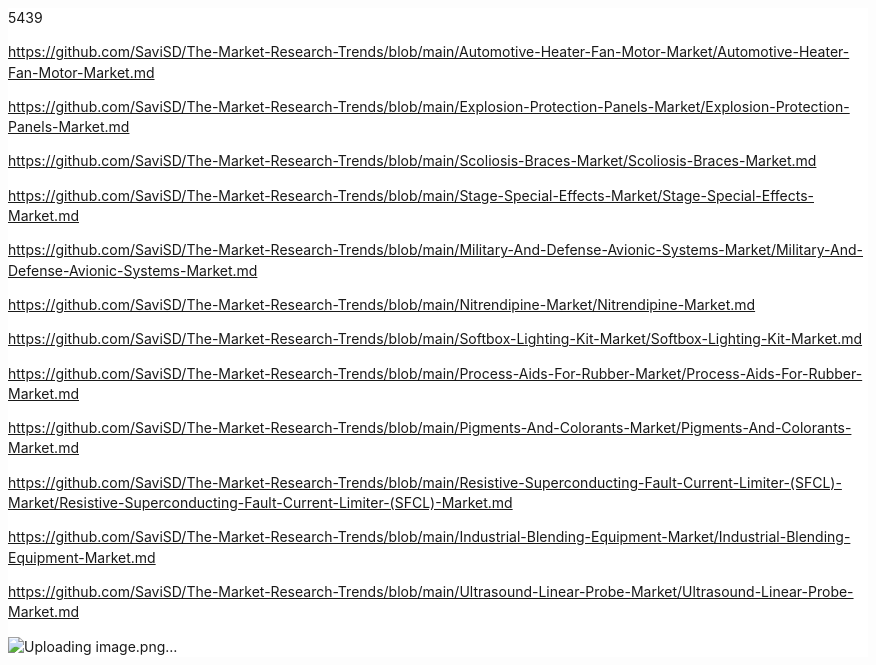5439</p><p><a href="https://github.com/SaviSD/The-Market-Research-Trends/blob/main/Automotive-Heater-Fan-Motor-Market/Automotive-Heater-Fan-Motor-Market.md">https://github.com/SaviSD/The-Market-Research-Trends/blob/main/Automotive-Heater-Fan-Motor-Market/Automotive-Heater-Fan-Motor-Market.md</a></p><p><a href="https://github.com/SaviSD/The-Market-Research-Trends/blob/main/Explosion-Protection-Panels-Market/Explosion-Protection-Panels-Market.md">https://github.com/SaviSD/The-Market-Research-Trends/blob/main/Explosion-Protection-Panels-Market/Explosion-Protection-Panels-Market.md</a></p><p><a href="https://github.com/SaviSD/The-Market-Research-Trends/blob/main/Scoliosis-Braces-Market/Scoliosis-Braces-Market.md">https://github.com/SaviSD/The-Market-Research-Trends/blob/main/Scoliosis-Braces-Market/Scoliosis-Braces-Market.md</a></p><p><a href="https://github.com/SaviSD/The-Market-Research-Trends/blob/main/Stage-Special-Effects-Market/Stage-Special-Effects-Market.md">https://github.com/SaviSD/The-Market-Research-Trends/blob/main/Stage-Special-Effects-Market/Stage-Special-Effects-Market.md</a></p><p><a href="https://github.com/SaviSD/The-Market-Research-Trends/blob/main/Military-And-Defense-Avionic-Systems-Market/Military-And-Defense-Avionic-Systems-Market.md">https://github.com/SaviSD/The-Market-Research-Trends/blob/main/Military-And-Defense-Avionic-Systems-Market/Military-And-Defense-Avionic-Systems-Market.md</a></p><p><a href="https://github.com/SaviSD/The-Market-Research-Trends/blob/main/Nitrendipine-Market/Nitrendipine-Market.md">https://github.com/SaviSD/The-Market-Research-Trends/blob/main/Nitrendipine-Market/Nitrendipine-Market.md</a></p><p><a href="https://github.com/SaviSD/The-Market-Research-Trends/blob/main/Softbox-Lighting-Kit-Market/Softbox-Lighting-Kit-Market.md">https://github.com/SaviSD/The-Market-Research-Trends/blob/main/Softbox-Lighting-Kit-Market/Softbox-Lighting-Kit-Market.md</a></p><p><a href="https://github.com/SaviSD/The-Market-Research-Trends/blob/main/Process-Aids-For-Rubber-Market/Process-Aids-For-Rubber-Market.md">https://github.com/SaviSD/The-Market-Research-Trends/blob/main/Process-Aids-For-Rubber-Market/Process-Aids-For-Rubber-Market.md</a></p><p><a href="https://github.com/SaviSD/The-Market-Research-Trends/blob/main/Pigments-And-Colorants-Market/Pigments-And-Colorants-Market.md">https://github.com/SaviSD/The-Market-Research-Trends/blob/main/Pigments-And-Colorants-Market/Pigments-And-Colorants-Market.md</a></p><p><a href="https://github.com/SaviSD/The-Market-Research-Trends/blob/main/Resistive-Superconducting-Fault-Current-Limiter-(SFCL)-Market/Resistive-Superconducting-Fault-Current-Limiter-(SFCL)-Market.md">https://github.com/SaviSD/The-Market-Research-Trends/blob/main/Resistive-Superconducting-Fault-Current-Limiter-(SFCL)-Market/Resistive-Superconducting-Fault-Current-Limiter-(SFCL)-Market.md</a></p><p><a href="https://github.com/SaviSD/The-Market-Research-Trends/blob/main/Industrial-Blending-Equipment-Market/Industrial-Blending-Equipment-Market.md">https://github.com/SaviSD/The-Market-Research-Trends/blob/main/Industrial-Blending-Equipment-Market/Industrial-Blending-Equipment-Market.md</a></p><p><a href="https://github.com/SaviSD/The-Market-Research-Trends/blob/main/Ultrasound-Linear-Probe-Market/Ultrasound-Linear-Probe-Market.md">https://github.com/SaviSD/The-Market-Research-Trends/blob/main/Ultrasound-Linear-Probe-Market/Ultrasound-Linear-Probe-Market.md</a></p>
![Uploading image.png…]()

